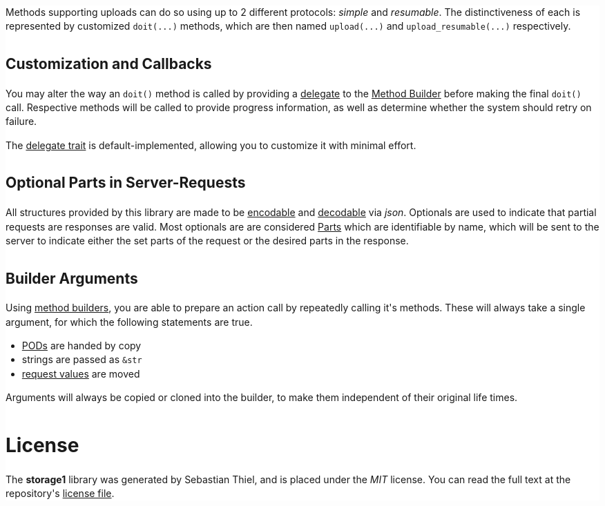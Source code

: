 Methods supporting uploads can do so using up to 2 different protocols:
*simple* and *resumable*. The distinctiveness of each is represented by customized
`doit(...)` methods, which are then named `upload(...)` and `upload_resumable(...)` respectively.

## Customization and Callbacks

You may alter the way an `doit()` method is called by providing a [delegate](https://docs.rs/google-storage1/5.0.5+20240415/google_storage1/client::Delegate) to the
[Method Builder](https://docs.rs/google-storage1/5.0.5+20240415/google_storage1/client::CallBuilder) before making the final `doit()` call.
Respective methods will be called to provide progress information, as well as determine whether the system should
retry on failure.

The [delegate trait](https://docs.rs/google-storage1/5.0.5+20240415/google_storage1/client::Delegate) is default-implemented, allowing you to customize it with minimal effort.

## Optional Parts in Server-Requests

All structures provided by this library are made to be [encodable](https://docs.rs/google-storage1/5.0.5+20240415/google_storage1/client::RequestValue) and
[decodable](https://docs.rs/google-storage1/5.0.5+20240415/google_storage1/client::ResponseResult) via *json*. Optionals are used to indicate that partial requests are responses
are valid.
Most optionals are are considered [Parts](https://docs.rs/google-storage1/5.0.5+20240415/google_storage1/client::Part) which are identifiable by name, which will be sent to
the server to indicate either the set parts of the request or the desired parts in the response.

## Builder Arguments

Using [method builders](https://docs.rs/google-storage1/5.0.5+20240415/google_storage1/client::CallBuilder), you are able to prepare an action call by repeatedly calling it's methods.
These will always take a single argument, for which the following statements are true.

* [PODs][wiki-pod] are handed by copy
* strings are passed as `&str`
* [request values](https://docs.rs/google-storage1/5.0.5+20240415/google_storage1/client::RequestValue) are moved

Arguments will always be copied or cloned into the builder, to make them independent of their original life times.

[wiki-pod]: http://en.wikipedia.org/wiki/Plain_old_data_structure
[builder-pattern]: http://en.wikipedia.org/wiki/Builder_pattern
[google-go-api]: https://github.com/google/google-api-go-client

# License
The **storage1** library was generated by Sebastian Thiel, and is placed
under the *MIT* license.
You can read the full text at the repository's [license file][repo-license].

[repo-license]: https://github.com/Byron/google-apis-rsblob/main/LICENSE.md

